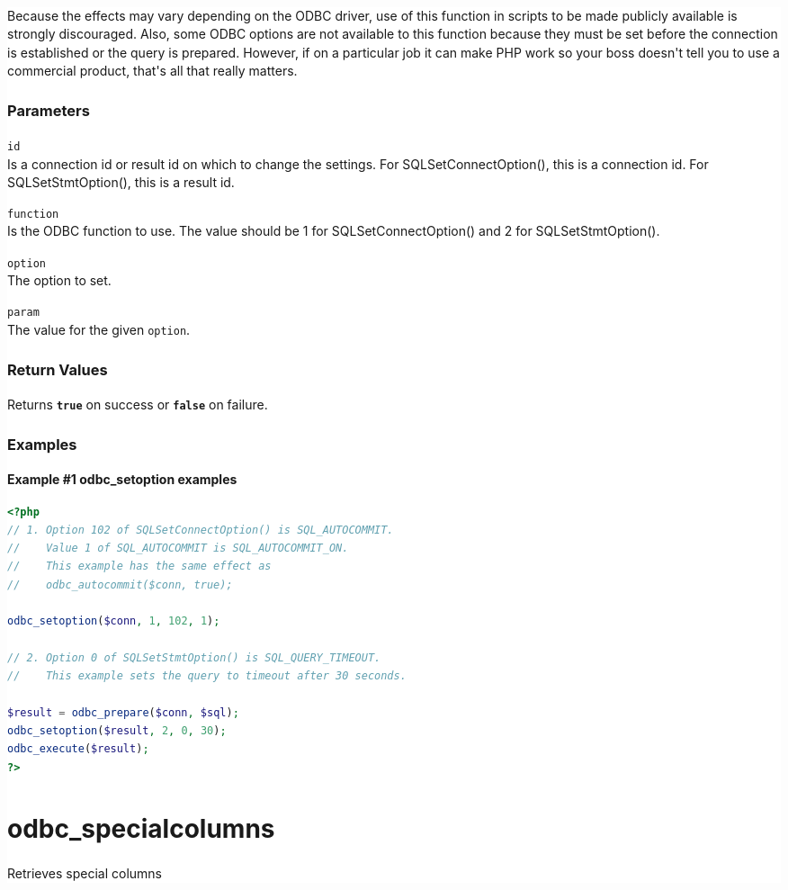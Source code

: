 Because the effects may vary depending on the ODBC driver, use of this
function in scripts to be made publicly available is strongly
discouraged. Also, some ODBC options are not available to this function
because they must be set before the connection is established or the
query is prepared. However, if on a particular job it can make PHP work
so your boss doesn't tell you to use a commercial product, that's all
that really matters.

### Parameters

`id`  
Is a connection id or result id on which to change the settings. For
SQLSetConnectOption(), this is a connection id. For SQLSetStmtOption(),
this is a result id.

`function`  
Is the ODBC function to use. The value should be 1 for
SQLSetConnectOption() and 2 for SQLSetStmtOption().

`option`  
The option to set.

`param`  
The value for the given `option`.

### Return Values

Returns **`true`** on success or **`false`** on failure.

### Examples

**Example \#1 <span class="function">odbc\_setoption</span> examples**

``` php
<?php
// 1. Option 102 of SQLSetConnectOption() is SQL_AUTOCOMMIT.
//    Value 1 of SQL_AUTOCOMMIT is SQL_AUTOCOMMIT_ON.
//    This example has the same effect as
//    odbc_autocommit($conn, true);

odbc_setoption($conn, 1, 102, 1);

// 2. Option 0 of SQLSetStmtOption() is SQL_QUERY_TIMEOUT.
//    This example sets the query to timeout after 30 seconds.

$result = odbc_prepare($conn, $sql);
odbc_setoption($result, 2, 0, 30);
odbc_execute($result);
?>
```

odbc\_specialcolumns
====================

Retrieves special columns
